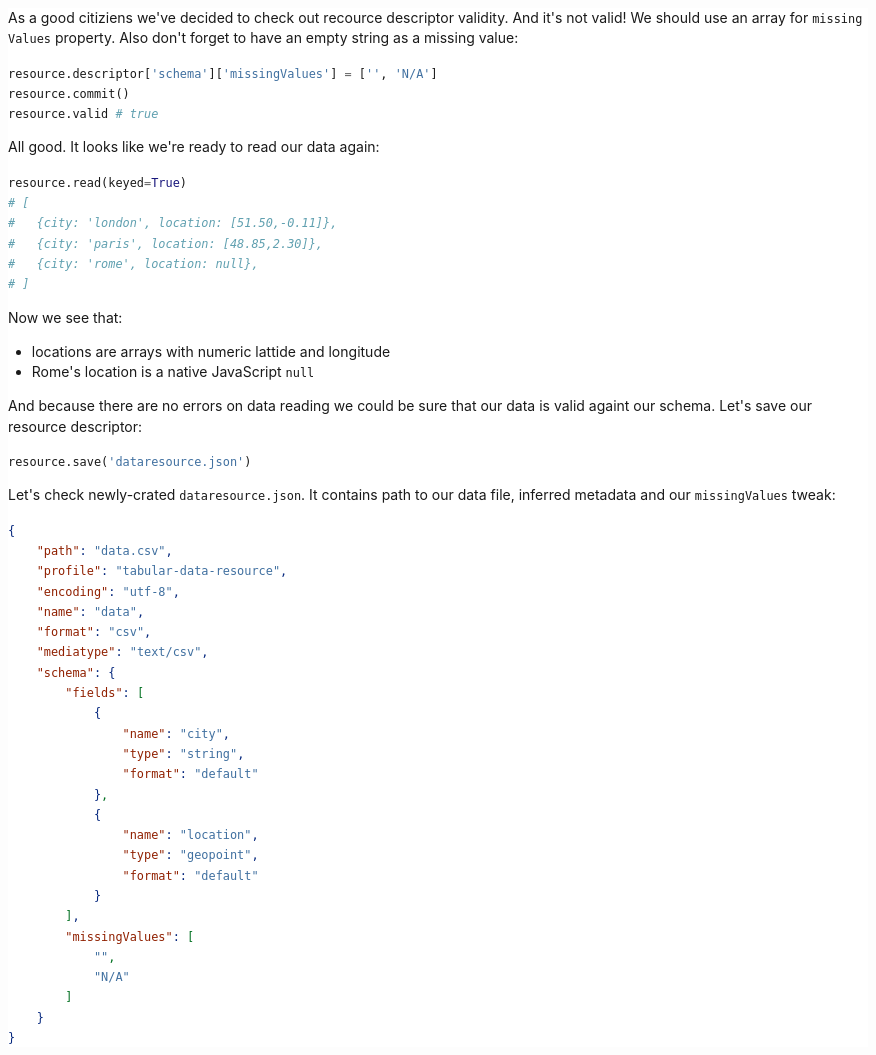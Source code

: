 As a good citiziens we've decided to check out recource descriptor validity. And it's not valid! We should use an array for `missingValues` property. Also don't forget to have an empty string as a missing value:

```python
resource.descriptor['schema']['missingValues'] = ['', 'N/A']
resource.commit()
resource.valid # true
```

All good. It looks like we're ready to read our data again:

```python
resource.read(keyed=True)
# [
#   {city: 'london', location: [51.50,-0.11]},
#   {city: 'paris', location: [48.85,2.30]},
#   {city: 'rome', location: null},
# ]
```

Now we see that:
- locations are arrays with numeric lattide and longitude
- Rome's location is a native JavaScript `null`

And because there are no errors on data reading we could be sure that our data is valid againt our schema. Let's save our resource descriptor:

```python
resource.save('dataresource.json')
```

Let's check newly-crated `dataresource.json`. It contains path to our data file, inferred metadata and our `missingValues` tweak:

```json
{
    "path": "data.csv",
    "profile": "tabular-data-resource",
    "encoding": "utf-8",
    "name": "data",
    "format": "csv",
    "mediatype": "text/csv",
    "schema": {
        "fields": [
            {
                "name": "city",
                "type": "string",
                "format": "default"
            },
            {
                "name": "location",
                "type": "geopoint",
                "format": "default"
            }
        ],
        "missingValues": [
            "",
            "N/A"
        ]
    }
}
```
